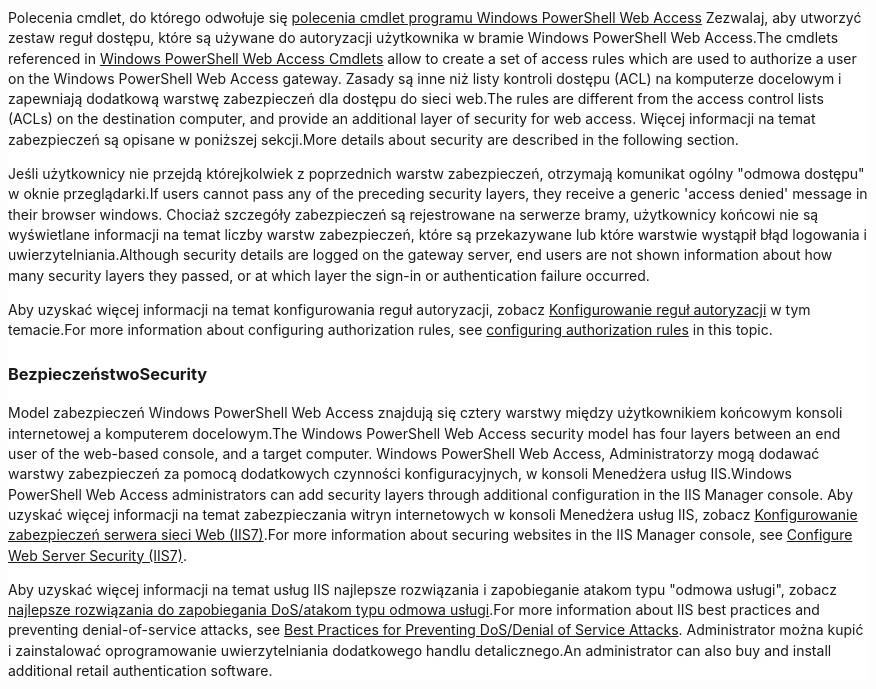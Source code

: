 <span data-ttu-id="9f7e8-124">Polecenia cmdlet, do którego odwołuje się [polecenia cmdlet programu Windows PowerShell Web Access](/powershell/module/powershellwebaccess/?view=winserver2012r2-ps) Zezwalaj, aby utworzyć zestaw reguł dostępu, które są używane do autoryzacji użytkownika w bramie Windows PowerShell Web Access.</span><span class="sxs-lookup"><span data-stu-id="9f7e8-124">The cmdlets referenced in [Windows PowerShell Web Access Cmdlets](/powershell/module/powershellwebaccess/?view=winserver2012r2-ps) allow to create a set of access rules which are used to authorize a user on the Windows PowerShell Web Access gateway.</span></span> <span data-ttu-id="9f7e8-125">Zasady są inne niż listy kontroli dostępu (ACL) na komputerze docelowym i zapewniają dodatkową warstwę zabezpieczeń dla dostępu do sieci web.</span><span class="sxs-lookup"><span data-stu-id="9f7e8-125">The rules are different from the access control lists (ACLs) on the destination computer, and provide an additional layer of security for web access.</span></span> <span data-ttu-id="9f7e8-126">Więcej informacji na temat zabezpieczeń są opisane w poniższej sekcji.</span><span class="sxs-lookup"><span data-stu-id="9f7e8-126">More details about security are described in the following section.</span></span>

<span data-ttu-id="9f7e8-127">Jeśli użytkownicy nie przejdą którejkolwiek z poprzednich warstw zabezpieczeń, otrzymają komunikat ogólny "odmowa dostępu" w oknie przeglądarki.</span><span class="sxs-lookup"><span data-stu-id="9f7e8-127">If users cannot pass any of the preceding security layers, they receive a generic 'access denied' message in their browser windows.</span></span> <span data-ttu-id="9f7e8-128">Chociaż szczegóły zabezpieczeń są rejestrowane na serwerze bramy, użytkownicy końcowi nie są wyświetlane informacji na temat liczby warstw zabezpieczeń, które są przekazywane lub które warstwie wystąpił błąd logowania i uwierzytelniania.</span><span class="sxs-lookup"><span data-stu-id="9f7e8-128">Although security details are logged on the gateway server, end users are not shown information about how many security layers they passed, or at which layer the sign-in or authentication failure occurred.</span></span>

<span data-ttu-id="9f7e8-129">Aby uzyskać więcej informacji na temat konfigurowania reguł autoryzacji, zobacz [Konfigurowanie reguł autoryzacji](#configuring-authorization-rules-and-site-security) w tym temacie.</span><span class="sxs-lookup"><span data-stu-id="9f7e8-129">For more information about configuring authorization rules, see [configuring authorization rules](#configuring-authorization-rules-and-site-security) in this topic.</span></span>

### <a name="security"></a><span data-ttu-id="9f7e8-130">Bezpieczeństwo</span><span class="sxs-lookup"><span data-stu-id="9f7e8-130">Security</span></span>

<span data-ttu-id="9f7e8-131">Model zabezpieczeń Windows PowerShell Web Access znajdują się cztery warstwy między użytkownikiem końcowym konsoli internetowej a komputerem docelowym.</span><span class="sxs-lookup"><span data-stu-id="9f7e8-131">The Windows PowerShell Web Access security model has four layers between an end user of the web-based console, and a target computer.</span></span> <span data-ttu-id="9f7e8-132">Windows PowerShell Web Access, Administratorzy mogą dodawać warstwy zabezpieczeń za pomocą dodatkowych czynności konfiguracyjnych, w konsoli Menedżera usług IIS.</span><span class="sxs-lookup"><span data-stu-id="9f7e8-132">Windows PowerShell Web Access administrators can add security layers through additional configuration in the IIS Manager console.</span></span> <span data-ttu-id="9f7e8-133">Aby uzyskać więcej informacji na temat zabezpieczania witryn internetowych w konsoli Menedżera usług IIS, zobacz [Konfigurowanie zabezpieczeń serwera sieci Web (IIS7)](https://technet.microsoft.com/library/cc731278).</span><span class="sxs-lookup"><span data-stu-id="9f7e8-133">For more information about securing websites in the IIS Manager console, see [Configure Web Server Security (IIS7)](https://technet.microsoft.com/library/cc731278).</span></span>

<span data-ttu-id="9f7e8-134">Aby uzyskać więcej informacji na temat usług IIS najlepsze rozwiązania i zapobieganie atakom typu "odmowa usługi", zobacz [najlepsze rozwiązania do zapobiegania DoS/atakom typu odmowa usługi](https://technet.microsoft.com/library/cc750213).</span><span class="sxs-lookup"><span data-stu-id="9f7e8-134">For more information about IIS best practices and preventing denial-of-service attacks, see [Best Practices for Preventing DoS/Denial of Service Attacks](https://technet.microsoft.com/library/cc750213).</span></span>
<span data-ttu-id="9f7e8-135">Administrator można kupić i zainstalować oprogramowanie uwierzytelniania dodatkowego handlu detalicznego.</span><span class="sxs-lookup"><span data-stu-id="9f7e8-135">An administrator can also buy and install additional retail authentication software.</span></span>
